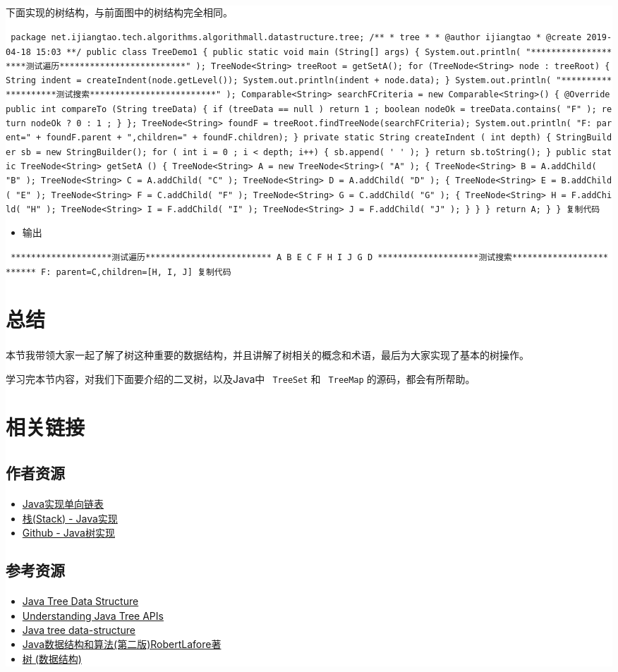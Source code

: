 下面实现的树结构，与前面图中的树结构完全相同。

` package net.ijiangtao.tech.algorithms.algorithmall.datastructure.tree; /** * tree * * @author ijiangtao * @create 2019-04-18 15:03 **/ public class TreeDemo1 { public static void main (String[] args) { System.out.println( "********************测试遍历*************************" ); TreeNode<String> treeRoot = getSetA(); for (TreeNode<String> node : treeRoot) { String indent = createIndent(node.getLevel()); System.out.println(indent + node.data); } System.out.println( "********************测试搜索*************************" ); Comparable<String> searchFCriteria = new Comparable<String>() { @Override public int compareTo (String treeData) { if (treeData == null ) return 1 ; boolean nodeOk = treeData.contains( "F" ); return nodeOk ? 0 : 1 ; } }; TreeNode<String> foundF = treeRoot.findTreeNode(searchFCriteria); System.out.println( "F: parent=" + foundF.parent + ",children=" + foundF.children); } private static String createIndent ( int depth) { StringBuilder sb = new StringBuilder(); for ( int i = 0 ; i < depth; i++) { sb.append( ' ' ); } return sb.toString(); } public static TreeNode<String> getSetA () { TreeNode<String> A = new TreeNode<String>( "A" ); { TreeNode<String> B = A.addChild( "B" ); TreeNode<String> C = A.addChild( "C" ); TreeNode<String> D = A.addChild( "D" ); { TreeNode<String> E = B.addChild( "E" ); TreeNode<String> F = C.addChild( "F" ); TreeNode<String> G = C.addChild( "G" ); { TreeNode<String> H = F.addChild( "H" ); TreeNode<String> I = F.addChild( "I" ); TreeNode<String> J = F.addChild( "J" ); } } } return A; } } 复制代码`

* 输出

` ********************测试遍历************************* A B E C F H I J G D ********************测试搜索************************* F: parent=C,children=[H, I, J] 复制代码`

# 总结 #

本节我带领大家一起了解了树这种重要的数据结构，并且讲解了树相关的概念和术语，最后为大家实现了基本的树操作。

学习完本节内容，对我们下面要介绍的二叉树，以及Java中 ` TreeSet` 和 ` TreeMap` 的源码，都会有所帮助。

# 相关链接 #

## 作者资源 ##

* [Java实现单向链表]( https://juejin.im/post/5c682339518825790c5b027a )
* [栈(Stack) - Java实现]( https://juejin.im/post/5c67bfe86fb9a04a0f65b6a7 )
* [Github - Java树实现]( https://link.juejin.im?target=https%3A%2F%2Fgithub.com%2Fialgorithms%2Falgorithm-all%2Ftree%2Fmaster%2Fsrc%2Fmain%2Fjava%2Fnet%2Fijiangtao%2Ftech%2Falgorithms%2Falgorithmall%2Fdatastructure%2Ftree )

## 参考资源 ##

* [Java Tree Data Structure]( https://link.juejin.im?target=https%3A%2F%2Fwww.javagists.com%2Fjava-tree-data-structure )
* [Understanding Java Tree APIs]( https://link.juejin.im?target=https%3A%2F%2Fwww.developer.com%2Fjava%2Fdata%2Funderstanding-java-tree-apis.html )
* [Java tree data-structure]( https://link.juejin.im?target=https%3A%2F%2Fstackoverflow.com%2Fquestions%2F3522454%2Fjava-tree-data-structure )
* [Java数据结构和算法(第二版)RobertLafore著]( https://link.juejin.im?target=https%3A%2F%2Fbook.douban.com%2Fsubject%2F1144007%2F )
* [树 (数据结构)]( https://link.juejin.im?target=https%3A%2F%2Fzh.wikipedia.org%2Fwiki%2F%25E6%25A0%2591_(%25E6%2595%25B0%25E6%258D%25AE%25E7%25BB%2593%25E6%259E%2584) )